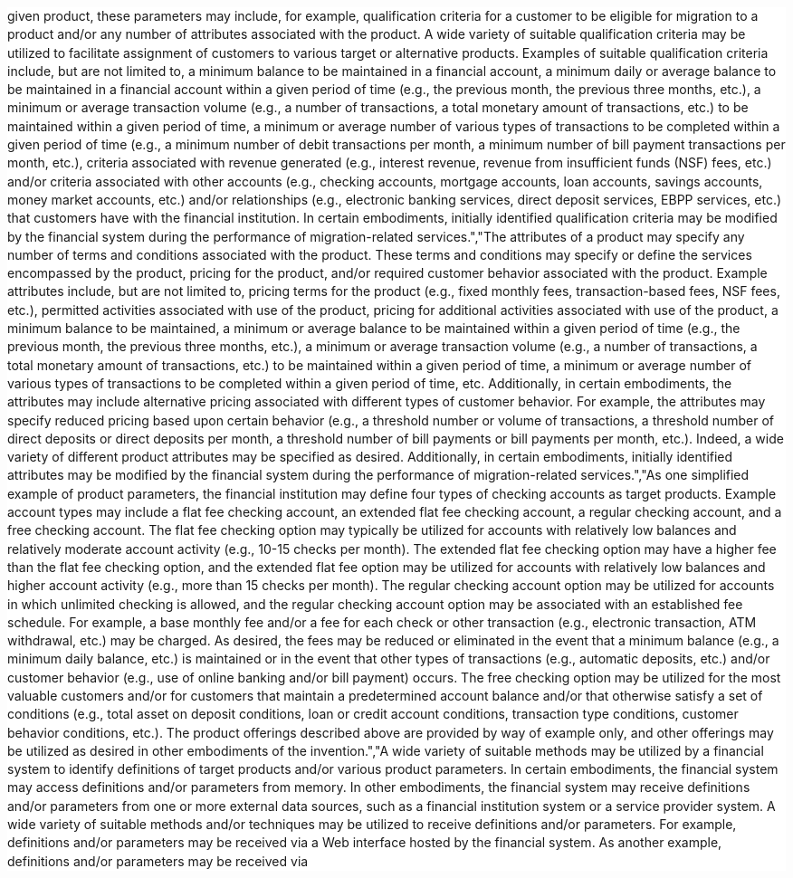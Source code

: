 given product, these parameters may include, for example, qualification criteria for a customer to be eligible for migration to a product and\/or any number of attributes associated with the product. A wide variety of suitable qualification criteria may be utilized to facilitate assignment of customers to various target or alternative products. Examples of suitable qualification criteria include, but are not limited to, a minimum balance to be maintained in a financial account, a minimum daily or average balance to be maintained in a financial account within a given period of time (e.g., the previous month, the previous three months, etc.), a minimum or average transaction volume (e.g., a number of transactions, a total monetary amount of transactions, etc.) to be maintained within a given period of time, a minimum or average number of various types of transactions to be completed within a given period of time (e.g., a minimum number of debit transactions per month, a minimum number of bill payment transactions per month, etc.), criteria associated with revenue generated (e.g., interest revenue, revenue from insufficient funds (NSF) fees, etc.) and\/or criteria associated with other accounts (e.g., checking accounts, mortgage accounts, loan accounts, savings accounts, money market accounts, etc.) and\/or relationships (e.g., electronic banking services, direct deposit services, EBPP services, etc.) that customers have with the financial institution. In certain embodiments, initially identified qualification criteria may be modified by the financial system during the performance of migration-related services.","The attributes of a product may specify any number of terms and conditions associated with the product. These terms and conditions may specify or define the services encompassed by the product, pricing for the product, and\/or required customer behavior associated with the product. Example attributes include, but are not limited to, pricing terms for the product (e.g., fixed monthly fees, transaction-based fees, NSF fees, etc.), permitted activities associated with use of the product, pricing for additional activities associated with use of the product, a minimum balance to be maintained, a minimum or average balance to be maintained within a given period of time (e.g., the previous month, the previous three months, etc.), a minimum or average transaction volume (e.g., a number of transactions, a total monetary amount of transactions, etc.) to be maintained within a given period of time, a minimum or average number of various types of transactions to be completed within a given period of time, etc. Additionally, in certain embodiments, the attributes may include alternative pricing associated with different types of customer behavior. For example, the attributes may specify reduced pricing based upon certain behavior (e.g., a threshold number or volume of transactions, a threshold number of direct deposits or direct deposits per month, a threshold number of bill payments or bill payments per month, etc.). Indeed, a wide variety of different product attributes may be specified as desired. Additionally, in certain embodiments, initially identified attributes may be modified by the financial system during the performance of migration-related services.","As one simplified example of product parameters, the financial institution may define four types of checking accounts as target products. Example account types may include a flat fee checking account, an extended flat fee checking account, a regular checking account, and a free checking account. The flat fee checking option may typically be utilized for accounts with relatively low balances and relatively moderate account activity (e.g., 10-15 checks per month). The extended flat fee checking option may have a higher fee than the flat fee checking option, and the extended flat fee option may be utilized for accounts with relatively low balances and higher account activity (e.g., more than 15 checks per month). The regular checking account option may be utilized for accounts in which unlimited checking is allowed, and the regular checking account option may be associated with an established fee schedule. For example, a base monthly fee and\/or a fee for each check or other transaction (e.g., electronic transaction, ATM withdrawal, etc.) may be charged. As desired, the fees may be reduced or eliminated in the event that a minimum balance (e.g., a minimum daily balance, etc.) is maintained or in the event that other types of transactions (e.g., automatic deposits, etc.) and\/or customer behavior (e.g., use of online banking and\/or bill payment) occurs. The free checking option may be utilized for the most valuable customers and\/or for customers that maintain a predetermined account balance and\/or that otherwise satisfy a set of conditions (e.g., total asset on deposit conditions, loan or credit account conditions, transaction type conditions, customer behavior conditions, etc.). The product offerings described above are provided by way of example only, and other offerings may be utilized as desired in other embodiments of the invention.","A wide variety of suitable methods may be utilized by a financial system to identify definitions of target products and\/or various product parameters. In certain embodiments, the financial system may access definitions and\/or parameters from memory. In other embodiments, the financial system may receive definitions and\/or parameters from one or more external data sources, such as a financial institution system or a service provider system. A wide variety of suitable methods and\/or techniques may be utilized to receive definitions and\/or parameters. For example, definitions and\/or parameters may be received via a Web interface hosted by the financial system. As another example, definitions and\/or parameters may be received via